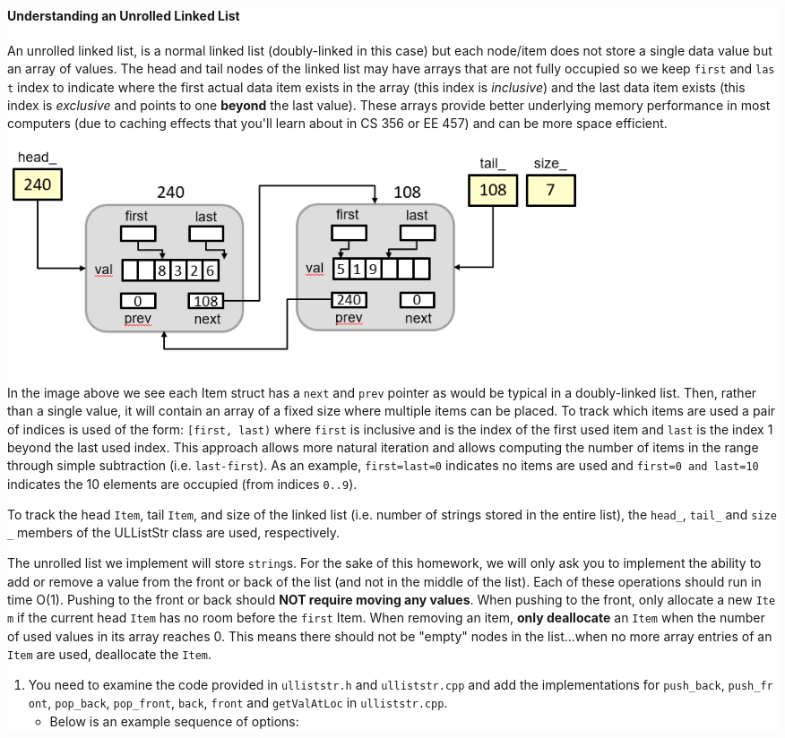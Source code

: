 #### Understanding an Unrolled Linked List

An unrolled linked list, is a normal linked list (doubly-linked in this case) but each node/item does not store a single data value but an array of values.  The head and tail nodes of the linked list may have arrays that are not fully occupied so we keep `first` and `last` index to indicate where the first actual data item exists in the array (this index is *inclusive*) and the last data item exists (this index is *exclusive* and points to one **beyond** the last value).  These arrays provide better underlying memory performance in most computers (due to caching effects that you'll learn about in CS 356 or EE 457) and can be more space efficient.

<div class="showcase">
    <img src="./unrolled_linked_list.png" alt="Unrolled Linked List" width="640"/>
</div>

In the image above we see each Item struct has a `next` and `prev` pointer as would be typical in a doubly-linked list.  Then, rather than a single value, it will contain an array of a fixed size where multiple items can be placed.  To track which items are used a pair of indices is used of the form: `[first, last)` where `first` is inclusive and is the index of the first used item and `last` is the index 1 beyond the last used index.  This approach allows more natural iteration and allows computing the number of items in the range through simple subtraction (i.e. `last-first`).  As an example, `first=last=0` indicates no items are used and `first=0 and last=10` indicates the 10 elements are occupied (from indices `0..9`).

To track the head `Item`, tail `Item`, and size of the linked list (i.e. number of strings stored in the entire list), the `head_`, `tail_` and `size_` members of the ULListStr class are used, respectively.

The unrolled list we implement will store `string`s.  For the sake of this homework, we will only ask you to implement the ability to add or remove a value from the front or back of the list (and not in the middle of the list). Each of these operations should run in time O(1).  Pushing to the front or back should **NOT require moving any values**.  When pushing to the front, only allocate a new `Item` if the current head `Item` has no room before the `first` Item.  When removing an item, **only deallocate** an `Item` when the number of used values in its array reaches 0.  This means there should not be "empty" nodes in the list...when no more array entries of an `Item` are used, deallocate the `Item`.

1. You need to examine the code provided in `ulliststr.h` and `ulliststr.cpp` and add the implementations for `push_back`, `push_front`, `pop_back`, `pop_front`, `back`, `front` and `getValAtLoc` in `ulliststr.cpp`. 
    - Below is an example sequence of options:
      